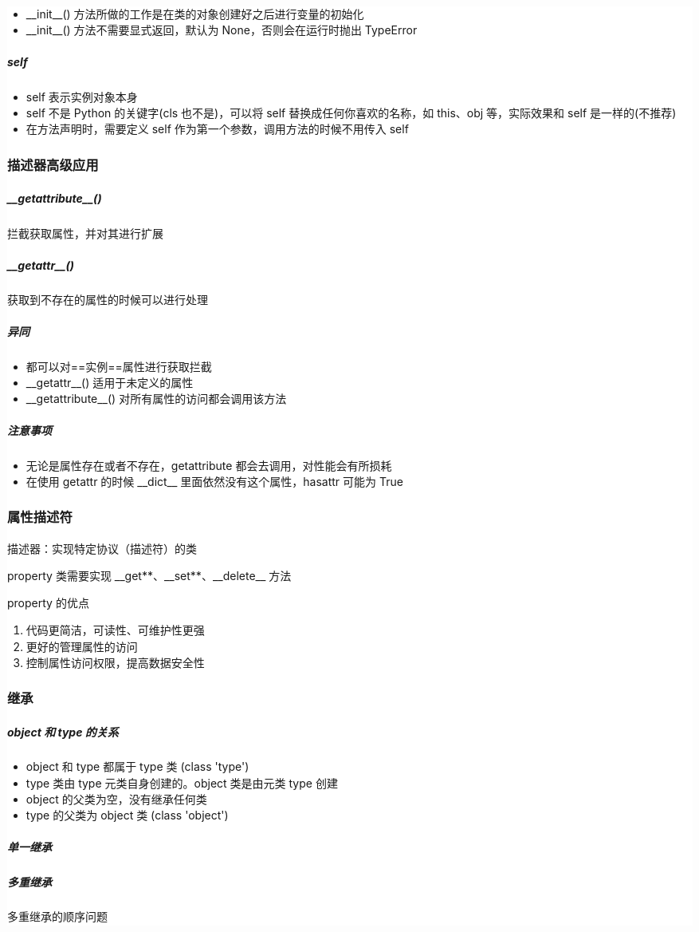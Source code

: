 - \_\_init\_\_() 方法所做的工作是在类的对象创建好之后进行变量的初始化
- \_\_init\_\_() 方法不需要显式返回，默认为 None，否则会在运行时抛出 TypeError

##### self

- self 表示实例对象本身
- self 不是 Python 的关键字(cls 也不是)，可以将 self 替换成任何你喜欢的名称，如 this、obj 等，实际效果和 self 是一样的(不推荐)
- 在方法声明时，需要定义 self 作为第一个参数，调用方法的时候不用传入 self

### 描述器高级应用

##### \_\_getattribute\_\_()

拦截获取属性，并对其进行扩展

##### \_\_getattr\_\_()

获取到不存在的属性的时候可以进行处理

##### 异同

- 都可以对==实例==属性进行获取拦截
- \_\_getattr\_\_() 适用于未定义的属性
- \_\_getattribute\_\_() 对所有属性的访问都会调用该方法

##### 注意事项

- 无论是属性存在或者不存在，getattribute 都会去调用，对性能会有所损耗
- 在使用 getattr 的时候 \_\_dict\_\_ 里面依然没有这个属性，hasattr 可能为 True

### 属性描述符

描述器：实现特定协议（描述符）的类

property 类需要实现 \_\_get**、\_\_set**、\_\_delete\_\_ 方法

property 的优点

1. 代码更简洁，可读性、可维护性更强
2. 更好的管理属性的访问
3. 控制属性访问权限，提高数据安全性

### 继承

##### object 和 type 的关系

- object 和 type 都属于 type 类 (class 'type')
- type 类由 type 元类自身创建的。object 类是由元类 type 创建
- object 的父类为空，没有继承任何类
- type 的父类为 object 类 (class 'object')

##### 单一继承

##### 多重继承

多重继承的顺序问题
